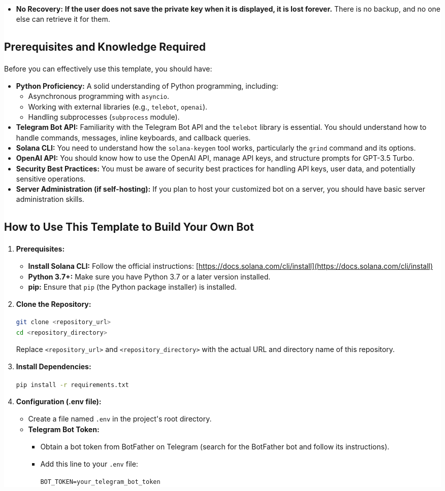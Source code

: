 *   **No Recovery:** **If the user does not save the private key when it is displayed, it is lost forever.** There is no backup, and no one else can retrieve it for them.

## Prerequisites and Knowledge Required

Before you can effectively use this template, you should have:

*   **Python Proficiency:** A solid understanding of Python programming, including:
    *   Asynchronous programming with `asyncio`.
    *   Working with external libraries (e.g., `telebot`, `openai`).
    *   Handling subprocesses (`subprocess` module).
*   **Telegram Bot API:** Familiarity with the Telegram Bot API and the `telebot` library is essential. You should understand how to handle commands, messages, inline keyboards, and callback queries.
*   **Solana CLI:** You need to understand how the `solana-keygen` tool works, particularly the `grind` command and its options.
*   **OpenAI API:** You should know how to use the OpenAI API, manage API keys, and structure prompts for GPT-3.5 Turbo.
*   **Security Best Practices:** You must be aware of security best practices for handling API keys, user data, and potentially sensitive operations.
*   **Server Administration (if self-hosting):** If you plan to host your customized bot on a server, you should have basic server administration skills.

## How to Use This Template to Build Your Own Bot

1. **Prerequisites:**
    *   **Install Solana CLI:** Follow the official instructions: [https://docs.solana.com/cli/install](https://docs.solana.com/cli/install)
    *   **Python 3.7+:** Make sure you have Python 3.7 or a later version installed.
    *   **pip:** Ensure that `pip` (the Python package installer) is installed.

2. **Clone the Repository:**

    ```bash
    git clone <repository_url>
    cd <repository_directory>
    ```

    Replace `<repository_url>` and `<repository_directory>` with the actual URL and directory name of this repository.

3. **Install Dependencies:**

    ```bash
    pip install -r requirements.txt
    ```

4. **Configuration (.env file):**

    *   Create a file named `.env` in the project's root directory.
    *   **Telegram Bot Token:**
        *   Obtain a bot token from BotFather on Telegram (search for the BotFather bot and follow its instructions).
        *   Add this line to your `.env` file:

            ```
            BOT_TOKEN=your_telegram_bot_token
            ```
